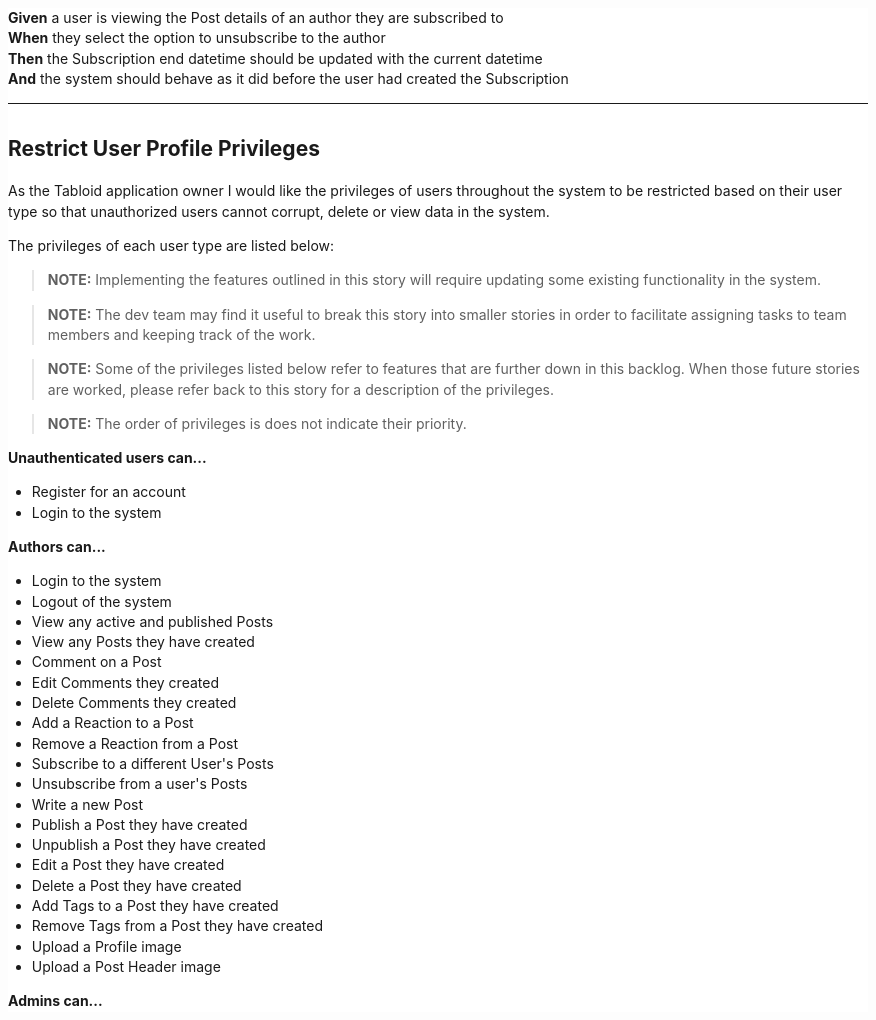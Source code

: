 **Given** a user is viewing the Post details of an author they are subscribed to  
**When** they select the option to unsubscribe to the author  
**Then** the Subscription end datetime should be updated with the current datetime  
**And** the system should behave as it did before the user had created the Subscription  

---

## Restrict User Profile Privileges

As the Tabloid application owner I would like  the privileges of users throughout the system to be restricted based on their user type so that unauthorized users cannot corrupt, delete or view data in the system.

The privileges of each user type are listed below:

> **NOTE:** Implementing the features outlined in this story will require updating some existing functionality in the system.

> **NOTE:** The dev team may find it useful to break this story into smaller stories in order to facilitate assigning tasks to team members and keeping track of the work.

> **NOTE:** Some of the privileges listed below refer to features that are further down in this backlog. When those future stories are worked, please refer back to this story for a description of the privileges.

> **NOTE:** The order of privileges is does not indicate their priority.

**Unauthenticated users can...**

* Register for an account
* Login to the system

**Authors can...**

* Login to the system
* Logout of the system
* View any active and published Posts
* View any Posts they have created
* Comment on a Post
* Edit Comments they created
* Delete Comments they created
* Add a Reaction to a Post
* Remove a Reaction from a Post
* Subscribe to a different User's Posts
* Unsubscribe from a user's Posts
* Write a new Post
* Publish a Post they have created
* Unpublish a Post they have created
* Edit a Post they have created
* Delete a Post they have created
* Add Tags to a Post they have created
* Remove Tags from a Post they have created
* Upload a Profile image
* Upload a Post Header image

**Admins can...**
